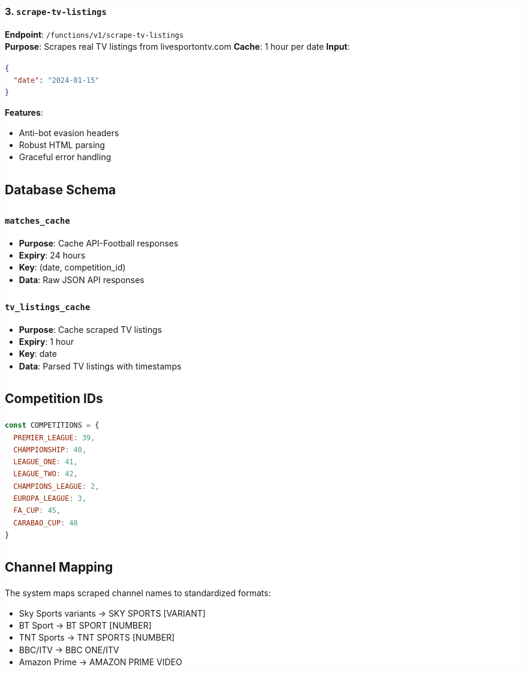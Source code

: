 ### 3. `scrape-tv-listings`
**Endpoint**: `/functions/v1/scrape-tv-listings`  
**Purpose**: Scrapes real TV listings from livesportontv.com
**Cache**: 1 hour per date
**Input**:
```json
{
  "date": "2024-01-15"
}
```
**Features**:
- Anti-bot evasion headers
- Robust HTML parsing
- Graceful error handling

## Database Schema

### `matches_cache`
- **Purpose**: Cache API-Football responses
- **Expiry**: 24 hours
- **Key**: (date, competition_id)
- **Data**: Raw JSON API responses

### `tv_listings_cache`
- **Purpose**: Cache scraped TV listings
- **Expiry**: 1 hour  
- **Key**: date
- **Data**: Parsed TV listings with timestamps

## Competition IDs

```javascript
const COMPETITIONS = {
  PREMIER_LEAGUE: 39,
  CHAMPIONSHIP: 40, 
  LEAGUE_ONE: 41,
  LEAGUE_TWO: 42,
  CHAMPIONS_LEAGUE: 2,
  EUROPA_LEAGUE: 3,
  FA_CUP: 45,
  CARABAO_CUP: 48
}
```

## Channel Mapping

The system maps scraped channel names to standardized formats:
- Sky Sports variants → SKY SPORTS [VARIANT]
- BT Sport → BT SPORT [NUMBER]
- TNT Sports → TNT SPORTS [NUMBER]
- BBC/ITV → BBC ONE/ITV
- Amazon Prime → AMAZON PRIME VIDEO
